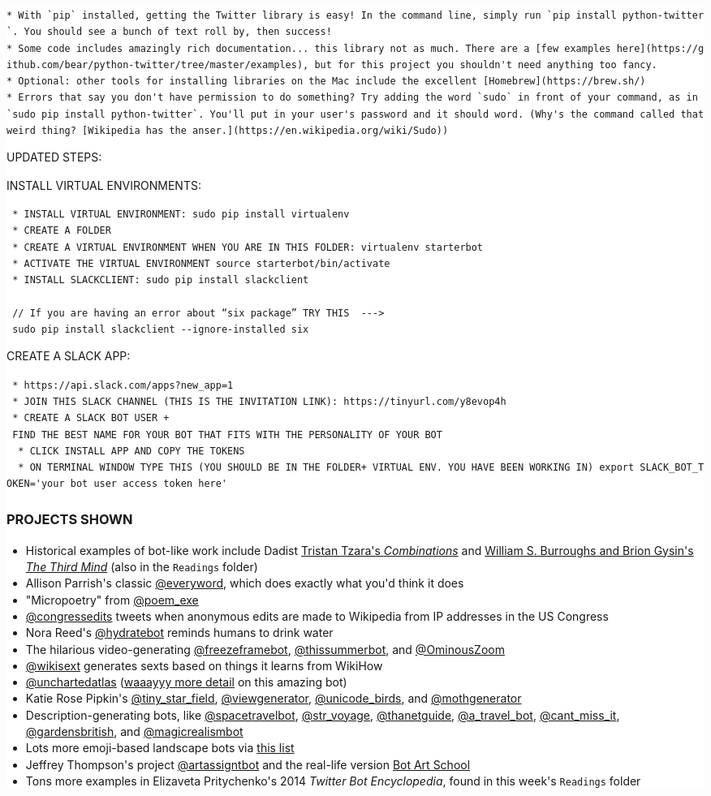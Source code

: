     * With `pip` installed, getting the Twitter library is easy! In the command line, simply run `pip install python-twitter`. You should see a bunch of text roll by, then success!
    * Some code includes amazingly rich documentation... this library not as much. There are a [few examples here](https://github.com/bear/python-twitter/tree/master/examples), but for this project you shouldn't need anything too fancy.  
    * Optional: other tools for installing libraries on the Mac include the excellent [Homebrew](https://brew.sh/)  
    * Errors that say you don't have permission to do something? Try adding the word `sudo` in front of your command, as in `sudo pip install python-twitter`. You'll put in your user's password and it should word. (Why's the command called that weird thing? [Wikipedia has the anser.](https://en.wikipedia.org/wiki/Sudo))

 UPDATED STEPS:
 
 INSTALL VIRTUAL ENVIRONMENTS:
 
     * INSTALL VIRTUAL ENVIRONMENT: sudo pip install virtualenv
     * CREATE A FOLDER
     * CREATE A VIRTUAL ENVIRONMENT WHEN YOU ARE IN THIS FOLDER: virtualenv starterbot
     * ACTIVATE THE VIRTUAL ENVIRONMENT source starterbot/bin/activate
     * INSTALL SLACKCLIENT: sudo pip install slackclient
     
     // If you are having an error about “six package” TRY THIS  --->
     sudo pip install slackclient --ignore-installed six
 
 CREATE A SLACK APP:
 
     * https://api.slack.com/apps?new_app=1
     * JOIN THIS SLACK CHANNEL (THIS IS THE INVITATION LINK): https://tinyurl.com/y8evop4h
     * CREATE A SLACK BOT USER +
     FIND THE BEST NAME FOR YOUR BOT THAT FITS WITH THE PERSONALITY OF YOUR BOT
      * CLICK INSTALL APP AND COPY THE TOKENS
      * ON TERMINAL WINDOW TYPE THIS (YOU SHOULD BE IN THE FOLDER+ VIRTUAL ENV. YOU HAVE BEEN WORKING IN) export SLACK_BOT_TOKEN='your bot user access token here'
 
### PROJECTS SHOWN  
* Historical examples of bot-like work include Dadist [Tristan Tzara's *Combinations*](http://www.in-vacua.com/tzara.shtml) and [William S. Burroughs and Brion Gysin's *The Third Mind*](http://www.ubu.com/historical/burroughs/William_S_Burroughs___Brion_Gysin_-_3rd_Mind.pdf) (also in the `Readings` folder)    
* Allison Parrish's classic [@everyword](https://twitter.com/everyword), which does exactly what you'd think it does  
* "Micropoetry" from [@poem_exe](https://twitter.com/poem_exe)  
* [@congressedits](https://twitter.com/congressedits) tweets when anonymous edits are made to Wikipedia from IP addresses in the US Congress  
* Nora Reed's [@hydratebot](https://twitter.com/hydratebot) reminds humans to drink water  
* The hilarious video-generating [@freezeframebot](https://twitter.com/freezeframebot), [@thissummerbot](https://twitter.com/thissummerbot), and [@OminousZoom](https://twitter.com/ominouszoom)  
* [@wikisext](https://twitter.com/wikisext) generates sexts based on things it learns from WikiHow  
* [@unchartedatlas](https://twitter.com/unchartedatlas) ([waaayyy more detail](http://mewo2.com/notes/terrain) on this amazing bot)  
* Katie Rose Pipkin's [@tiny_star_field](https://twitter.com/tiny_star_field), [@viewgenerator](https://twitter.com/viewgenerator), [@unicode_birds](https://twitter.com/unicode_birds), and [@mothgenerator](https://twitter.com/mothgenerator)  
* Description-generating bots, like [@spacetravelbot](https://twitter.com/spacetravelbot), [@str_voyage](https://twitter.com/str_voyage), [@thanetguide](https://twitter.com/thanetguide), [@a_travel_bot](https://twitter.com/a_travel_bot), [@cant_miss_it](https://twitter.com/cant_miss_it), [@gardensbritish](https://twitter.com/gardensbritish), and [@magicrealismbot](https://twitter.com/magicrealismbot)  
* Lots more emoji-based landscape bots via [this list](https://twitter.com/muffinista/lists/tableau-ji)  
* Jeffrey Thompson's project [@artassigntbot](https://twitter.com/artassignbot) and the real-life version [Bot Art School](http://botartschool.com/)
* Tons more examples in Elizaveta Pritychenko's 2014 *Twitter Bot Encyclopedia*, found in this week's `Readings` folder  